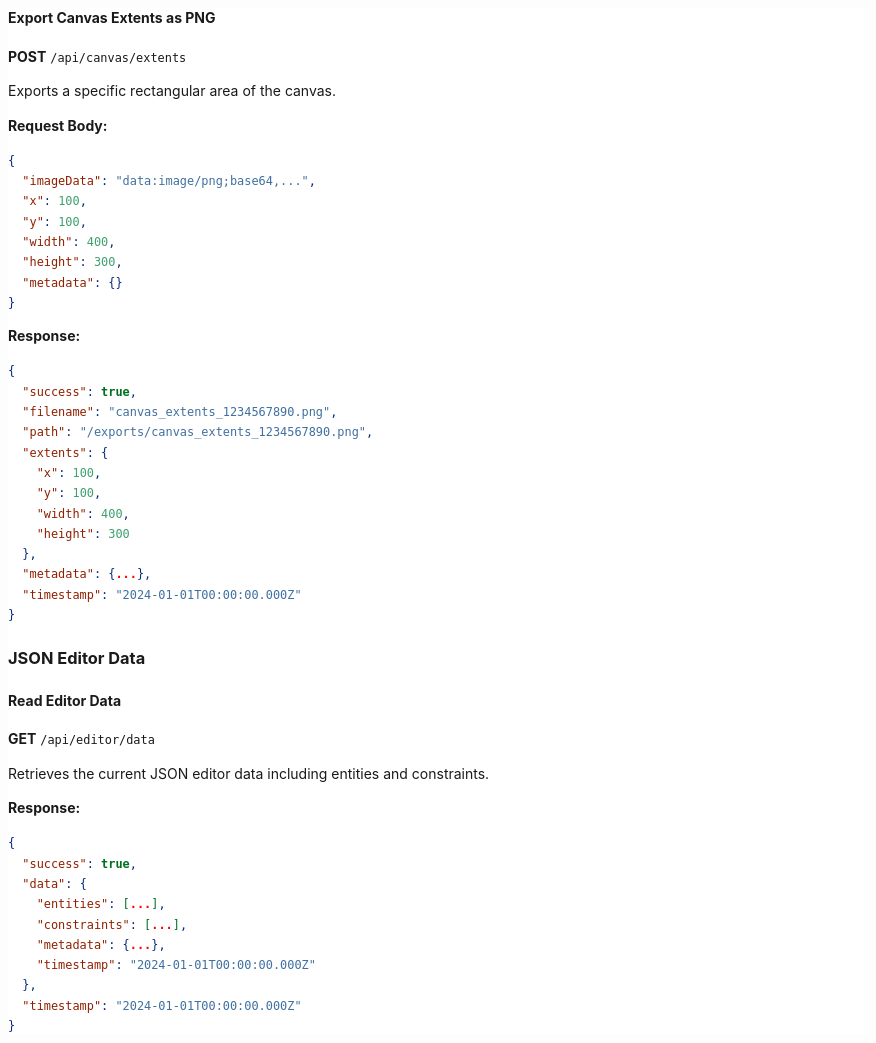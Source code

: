 #### Export Canvas Extents as PNG
**POST** `/api/canvas/extents`

Exports a specific rectangular area of the canvas.

**Request Body:**
```json
{
  "imageData": "data:image/png;base64,...",
  "x": 100,
  "y": 100,
  "width": 400,
  "height": 300,
  "metadata": {}
}
```

**Response:**
```json
{
  "success": true,
  "filename": "canvas_extents_1234567890.png",
  "path": "/exports/canvas_extents_1234567890.png",
  "extents": {
    "x": 100,
    "y": 100,
    "width": 400,
    "height": 300
  },
  "metadata": {...},
  "timestamp": "2024-01-01T00:00:00.000Z"
}
```

### JSON Editor Data

#### Read Editor Data
**GET** `/api/editor/data`

Retrieves the current JSON editor data including entities and constraints.

**Response:**
```json
{
  "success": true,
  "data": {
    "entities": [...],
    "constraints": [...],
    "metadata": {...},
    "timestamp": "2024-01-01T00:00:00.000Z"
  },
  "timestamp": "2024-01-01T00:00:00.000Z"
}
```
